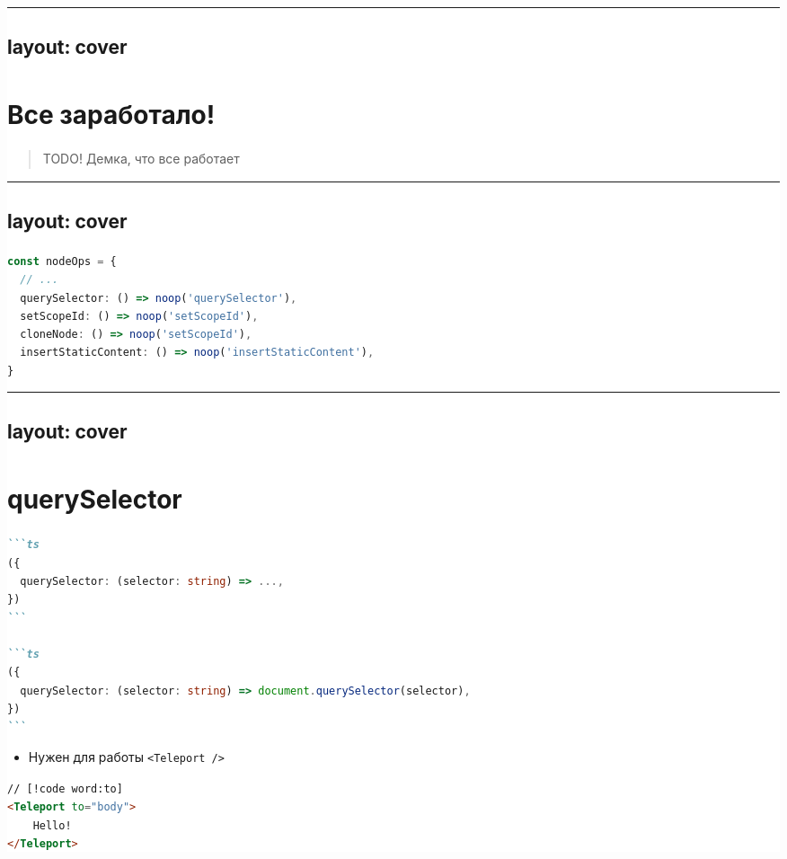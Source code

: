 
---
layout: cover
---

# Все заработало!

> TODO! Демка, что все работает

---
layout: cover
---

```ts
const nodeOps = {
  // ...
  querySelector: () => noop('querySelector'),
  setScopeId: () => noop('setScopeId'),
  cloneNode: () => noop('setScopeId'),
  insertStaticContent: () => noop('insertStaticContent'),
}
```

---
layout: cover
---

# querySelector

````md magic-move
```ts
({
  querySelector: (selector: string) => ...,
})
```

```ts
({
  querySelector: (selector: string) => document.querySelector(selector),
})
```
````

<v-click>

- Нужен для работы `<Teleport />`

```html
// [!code word:to]
<Teleport to="body">
    Hello!
</Teleport>
```
